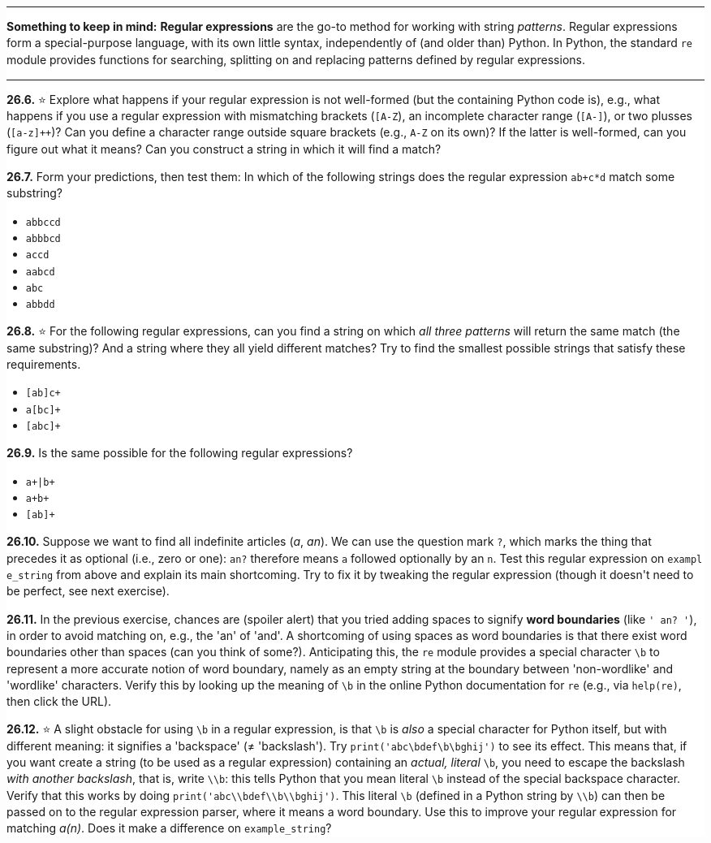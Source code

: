 - - - - - -
**Something to keep in mind:** **Regular expressions** are the go-to method for working with string _patterns_. Regular expressions form a special-purpose language, with its own little syntax, independently of (and older than) Python. In Python, the standard `re` module provides functions for searching, splitting on and replacing patterns defined by regular expressions.
- - - - -

**26.6.** ⭐ Explore what happens if your regular expression is not well-formed (but the containing Python code is), e.g., what happens if you use a regular expression with mismatching brackets (`[A-Z`), an incomplete character range (`[A-]`), or two plusses (`[a-z]++`)? Can you define a character range outside square brackets (e.g., `A-Z` on its own)? If the latter is well-formed, can you figure out what it means? Can you construct a string in which it will find a match?

**26.7.** Form your predictions, then test them: In which of the following strings does the regular expression `ab+c*d` match some substring?
 - `abbccd` 
 - `abbbcd` 
 - `accd` 
 - `aabcd` 
 - `abc` 
 - `abbdd`

**26.8.** ⭐ For the following regular expressions, can you find a string on which _all three patterns_ will return the same match (the same substring)? And a string where they all yield different matches? Try to find the smallest possible strings that satisfy these requirements.
 - `[ab]c+` 
 - `a[bc]+` 
 - `[abc]+`

**26.9.** Is the same possible for the following regular expressions? 
 - `a+|b+` 
 - `a+b+` 
 - `[ab]+`

**26.10.** Suppose we want to find all indefinite articles (_a_, _an_). We can use the question mark `?`, which marks the thing that precedes it as optional (i.e., zero or one): `an?` therefore means `a` followed optionally by an `n`. Test this regular expression on `example_string` from above and explain its main shortcoming. Try to fix it by tweaking the regular expression (though it doesn't need to be perfect, see next exercise).

**26.11.** In the previous exercise, chances are (spoiler alert) that you tried adding spaces to signify **word boundaries** (like `' an? '`), in order to avoid matching on, e.g., the 'an' of 'and'. A shortcoming of using spaces as word boundaries is that there exist word boundaries other than spaces (can you think of some?). Anticipating this, the `re` module provides a special character `\b` to represent a more accurate notion of word boundary, namely as an empty string at the boundary between 'non-wordlike' and 'wordlike' characters. Verify this by looking up the meaning of `\b` in the online Python documentation for `re` (e.g., via `help(re)`, then click the URL).

**26.12.** ⭐ A slight obstacle for using `\b` in a regular expression, is that `\b` is _also_ a special character for Python itself, but with different meaning: it signifies a 'backspace' (≠ 'backslash'). Try `print('abc\bdef\b\bghij')` to see its effect. This means that, if you want create a string (to be used as a regular expression) containing an _actual, literal_ `\b`, you need to escape the backslash _with another backslash_, that is, write `\\b`: this tells Python that you mean literal `\b` instead of the special backspace character. Verify that this works by doing `print('abc\\bdef\\b\\bghij')`. This literal `\b` (defined in a Python string by `\\b`) can then be passed on to the regular expression parser, where it means a word boundary. Use this to improve your regular expression for matching _a(n)_. Does it make a difference on `example_string`?
